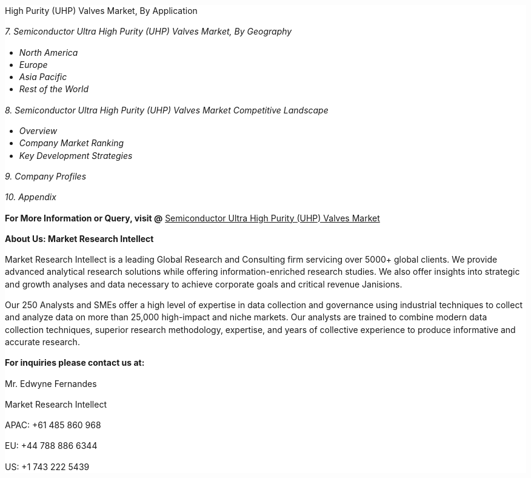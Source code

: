 High Purity (UHP) Valves Market, By Application</span></em></p><p><em><span class="font-[700]">7. Semiconductor Ultra High Purity (UHP) Valves Market, By Geography</span></em></p><ul><li><em><span class="">North America</span></em></li><li><em><span class="">Europe</span></em></li><li><em><span class="">Asia Pacific</span></em></li><li><em><span class="">Rest of the World</span></em></li></ul><p><em><span class="font-[700]">8. Semiconductor Ultra High Purity (UHP) Valves Market Competitive Landscape</span></em></p><ul><li><em><span class="">Overview</span></em></li><li><em><span class="">Company Market Ranking</span></em></li><li><em><span class="">Key Development Strategies</span></em></li></ul><p><em><span class="font-[700]">9. Company Profiles</span></em></p><p><em><span class="font-[700]">10. Appendix</span></em></p><p><span class="font-[700]"><strong>For More Information or Query, visit&nbsp;@</strong>&nbsp;</span><span class="font-[700]"><a href="https://www.marketresearchintellect.com/product/semiconductor-ultra-high-purity-uhp-valves-market/?utm_source=Linkedin&utm_medium=017" target="_blank" data-tracking-control-name="article-ssr-frontend-pulse_little-text-block" data-tracking-will-navigate="" data-test-link="">Semiconductor Ultra High Purity (UHP) Valves Market</a></span></p><p><strong><span class="font-[700]">About Us: Market Research Intellect</span></strong></p><p><span class="">Market Research Intellect is a leading Global Research and Consulting firm servicing over 5000+ global clients. We provide advanced analytical research solutions while offering information-enriched research studies.&nbsp;</span>We also offer insights into strategic and growth analyses and data necessary to achieve corporate goals and critical revenue Janisions.</p><p><span class="">Our 250 Analysts and SMEs offer a high level of expertise in data collection and governance using industrial techniques to collect and analyze data on more than 25,000 high-impact and niche markets. Our analysts are trained to combine modern data collection techniques, superior research methodology, expertise, and years of collective experience to produce informative and accurate research.</span></p><p><strong>For inquiries please contact us at:</strong></p><p>Mr. Edwyne Fernandes</p><p>Market Research Intellect</p><p>APAC: +61 485 860 968</p><p>EU: +44 788 886 6344</p><p>US: +1 743 222 5439</p>
